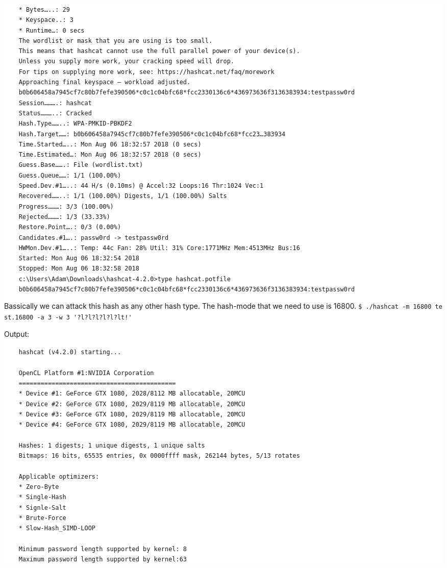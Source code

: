         * Bytes…..: 29
        * Keyspace..: 3
        * Runtime…: 0 secs
        The wordlist or mask that you are using is too small.
        This means that hashcat cannot use the full parallel power of your device(s).
        Unless you supply more work, your cracking speed will drop.
        For tips on supplying more work, see: https://hashcat.net/faq/morework
        Approaching final keyspace — workload adjusted.
        b0b606458a7945cf7c80b7fefe390506*c0c1c04bfc68*fcc2330136c6*436973636f3136383934:testpassw0rd
        Session……….: hashcat
        Status………..: Cracked
        Hash.Type……..: WPA-PMKID-PBKDF2
        Hash.Target……: b0b606458a7945cf7c80b7fefe390506*c0c1c04bfc68*fcc23…383934
        Time.Started…..: Mon Aug 06 18:32:57 2018 (0 secs)
        Time.Estimated…: Mon Aug 06 18:32:57 2018 (0 secs)
        Guess.Base…….: File (wordlist.txt)
        Guess.Queue……: 1/1 (100.00%)
        Speed.Dev.#1…..: 44 H/s (0.10ms) @ Accel:32 Loops:16 Thr:1024 Vec:1
        Recovered……..: 1/1 (100.00%) Digests, 1/1 (100.00%) Salts
        Progress………: 3/3 (100.00%)
        Rejected………: 1/3 (33.33%)
        Restore.Point….: 0/3 (0.00%)
        Candidates.#1….: passw0rd -> testpassw0rd
        HWMon.Dev.#1…..: Temp: 44c Fan: 28% Util: 31% Core:1771MHz Mem:4513MHz Bus:16
        Started: Mon Aug 06 18:32:54 2018
        Stopped: Mon Aug 06 18:32:58 2018
        c:\Users\Adam\Downloads\hashcat-4.2.0>type hashcat.potfile
        b0b606458a7945cf7c80b7fefe390506*c0c1c04bfc68*fcc2330136c6*436973636f3136383934:testpassw0rd
Bassically we can attack this hash as any other hash type. The hash-mode that we need to use is 16800.
`$ ./hashcat -m 16800 test.16800 -a 3 -w 3 '?l?l?l?l?l?lt!'`

Output:

        hashcat (v4.2.0) starting...

        OpenCL Platform #1:NVIDIA Corporation
        ===========================================
        * Device #1: GeForce GTX 1080, 2028/8112 MB allocatable, 20MCU
        * Device #2: GeForce GTX 1080, 2029/8119 MB allocatable, 20MCU
        * Device #3: GeForce GTX 1080, 2029/8119 MB allocatable, 20MCU
        * Device #4: GeForce GTX 1080, 2029/8119 MB allocatable, 20MCU
        
        Hashes: 1 digests; 1 unique digests, 1 unique salts
        Bitmaps: 16 bits, 65535 entries, 0x 0000ffff mask, 262144 bytes, 5/13 rotates

        Applicable optimizers:
        * Zero-Byte
        * Single-Hash
        * Signle-Salt
        * Brute-Force
        * Slow-Hash_SIMD-LOOP
        
        Minimum password length supported by kernel: 8
        Maximum password length supported by kernel:63
